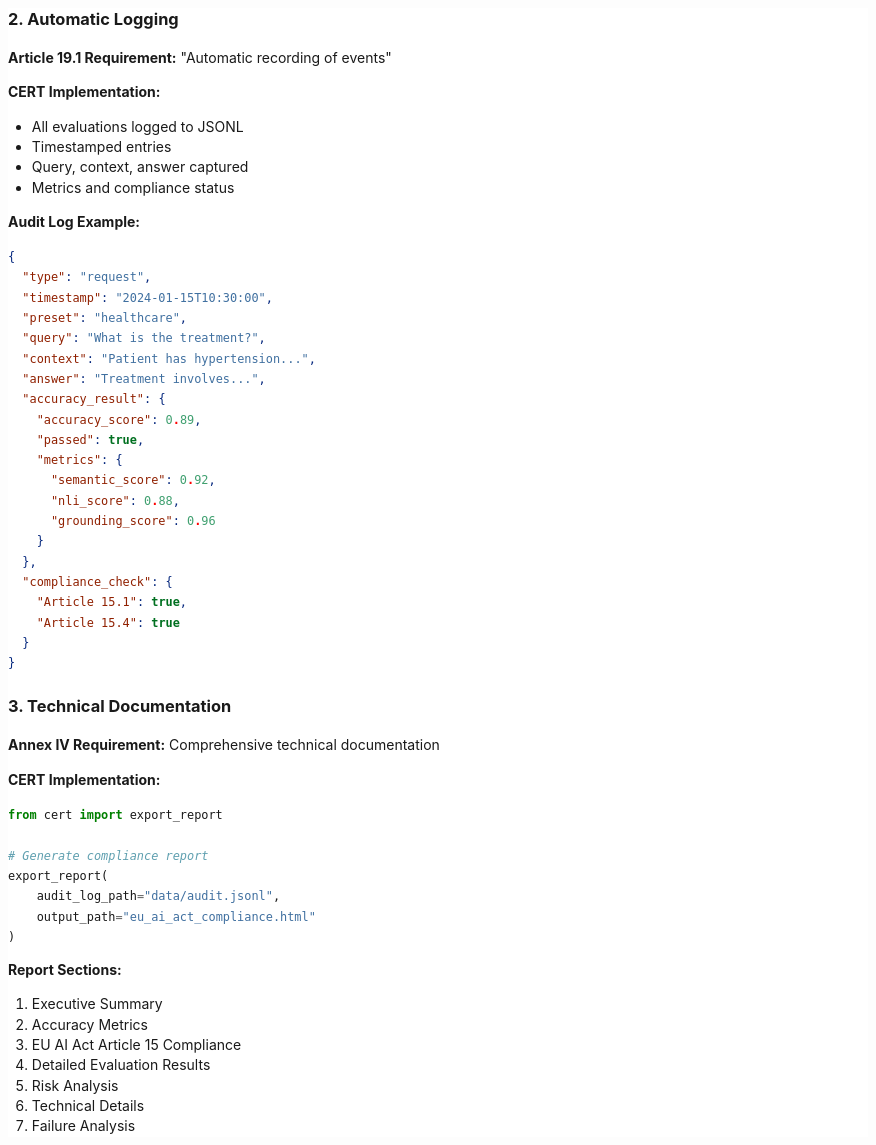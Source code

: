 ### 2. Automatic Logging

**Article 19.1 Requirement:**
"Automatic recording of events"

**CERT Implementation:**
- All evaluations logged to JSONL
- Timestamped entries
- Query, context, answer captured
- Metrics and compliance status

**Audit Log Example:**
```json
{
  "type": "request",
  "timestamp": "2024-01-15T10:30:00",
  "preset": "healthcare",
  "query": "What is the treatment?",
  "context": "Patient has hypertension...",
  "answer": "Treatment involves...",
  "accuracy_result": {
    "accuracy_score": 0.89,
    "passed": true,
    "metrics": {
      "semantic_score": 0.92,
      "nli_score": 0.88,
      "grounding_score": 0.96
    }
  },
  "compliance_check": {
    "Article 15.1": true,
    "Article 15.4": true
  }
}
```

### 3. Technical Documentation

**Annex IV Requirement:**
Comprehensive technical documentation

**CERT Implementation:**
```python
from cert import export_report

# Generate compliance report
export_report(
    audit_log_path="data/audit.jsonl",
    output_path="eu_ai_act_compliance.html"
)
```

**Report Sections:**
1. Executive Summary
2. Accuracy Metrics
3. EU AI Act Article 15 Compliance
4. Detailed Evaluation Results
5. Risk Analysis
6. Technical Details
7. Failure Analysis
